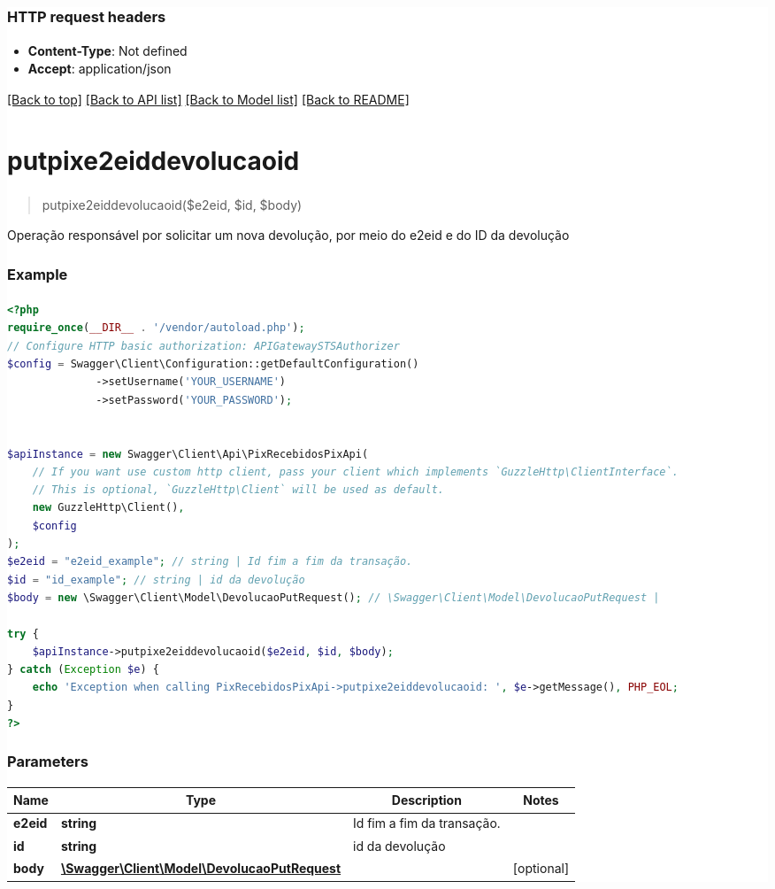 ### HTTP request headers

 - **Content-Type**: Not defined
 - **Accept**: application/json

[[Back to top]](#) [[Back to API list]](../../README.md#documentation-for-api-endpoints) [[Back to Model list]](../../README.md#documentation-for-models) [[Back to README]](../../README.md)

# **putpixe2eiddevolucaoid**
> putpixe2eiddevolucaoid($e2eid, $id, $body)



Operação responsável por solicitar um nova devolução, por meio do e2eid e do ID da devolução

### Example
```php
<?php
require_once(__DIR__ . '/vendor/autoload.php');
// Configure HTTP basic authorization: APIGatewaySTSAuthorizer
$config = Swagger\Client\Configuration::getDefaultConfiguration()
              ->setUsername('YOUR_USERNAME')
              ->setPassword('YOUR_PASSWORD');


$apiInstance = new Swagger\Client\Api\PixRecebidosPixApi(
    // If you want use custom http client, pass your client which implements `GuzzleHttp\ClientInterface`.
    // This is optional, `GuzzleHttp\Client` will be used as default.
    new GuzzleHttp\Client(),
    $config
);
$e2eid = "e2eid_example"; // string | Id fim a fim da transação.
$id = "id_example"; // string | id da devolução
$body = new \Swagger\Client\Model\DevolucaoPutRequest(); // \Swagger\Client\Model\DevolucaoPutRequest | 

try {
    $apiInstance->putpixe2eiddevolucaoid($e2eid, $id, $body);
} catch (Exception $e) {
    echo 'Exception when calling PixRecebidosPixApi->putpixe2eiddevolucaoid: ', $e->getMessage(), PHP_EOL;
}
?>
```

### Parameters

Name | Type | Description  | Notes
------------- | ------------- | ------------- | -------------
 **e2eid** | **string**| Id fim a fim da transação. |
 **id** | **string**| id da devolução |
 **body** | [**\Swagger\Client\Model\DevolucaoPutRequest**](../Model/DevolucaoPutRequest.md)|  | [optional]
